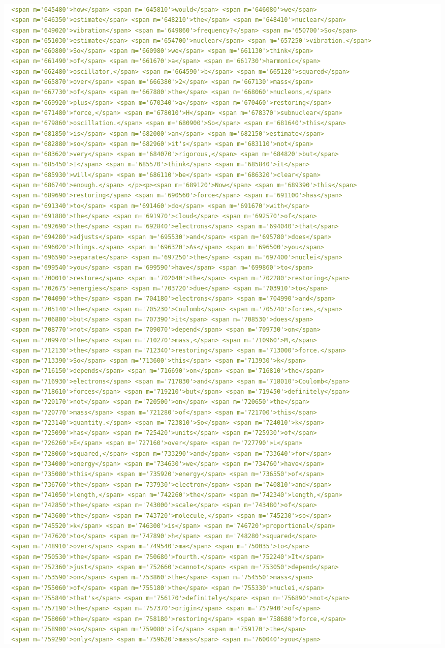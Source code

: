 ```yaml
  <span m='645480'>how</span> <span m='645810'>would</span> <span m='646080'>we</span>
  <span m='646350'>estimate</span> <span m='648210'>the</span> <span m='648410'>nuclear</span>
  <span m='649020'>vibration</span> <span m='649860'>frequency?</span> <span m='650700'>So</span>
  <span m='651030'>estimate</span> <span m='654700'>nuclear</span> <span m='657250'>vibration.</span>
  <span m='660800'>So</span> <span m='660980'>we</span> <span m='661130'>think</span>
  <span m='661490'>of</span> <span m='661670'>a</span> <span m='661730'>harmonic</span>
  <span m='662480'>oscillator,</span> <span m='664590'>b</span> <span m='665120'>squared</span>
  <span m='665870'>over</span> <span m='666380'>2</span> <span m='667130'>mass</span>
  <span m='667730'>of</span> <span m='667880'>the</span> <span m='668060'>nucleons,</span>
  <span m='669920'>plus</span> <span m='670340'>a</span> <span m='670460'>restoring</span>
  <span m='671480'>force,</span> <span m='678010'>H</span> <span m='678370'>subnuclear</span>
  <span m='679860'>oscillation.</span> <span m='680900'>So</span> <span m='681640'>this</span>
  <span m='681850'>is</span> <span m='682000'>an</span> <span m='682150'>estimate</span>
  <span m='682880'>so</span> <span m='682960'>it's</span> <span m='683110'>not</span>
  <span m='683620'>very</span> <span m='684070'>rigorous,</span> <span m='684820'>but</span>
  <span m='685450'>I</span> <span m='685570'>think</span> <span m='685840'>it</span>
  <span m='685930'>will</span> <span m='686110'>be</span> <span m='686320'>clear</span>
  <span m='686740'>enough.</span> </p><p><span m='689120'>Now</span> <span m='689390'>this</span>
  <span m='689690'>restoring</span> <span m='690560'>force</span> <span m='691100'>has</span>
  <span m='691340'>to</span> <span m='691460'>do</span> <span m='691670'>with</span>
  <span m='691880'>the</span> <span m='691970'>cloud</span> <span m='692570'>of</span>
  <span m='692690'>the</span> <span m='692840'>electrons</span> <span m='694040'>that</span>
  <span m='694280'>adjusts</span> <span m='695530'>and</span> <span m='695780'>does</span>
  <span m='696020'>things.</span> <span m='696320'>As</span> <span m='696500'>you</span>
  <span m='696590'>separate</span> <span m='697250'>the</span> <span m='697400'>nuclei</span>
  <span m='699540'>you</span> <span m='699590'>have</span> <span m='699860'>to</span>
  <span m='700010'>restore</span> <span m='702040'>the</span> <span m='702280'>restoring</span>
  <span m='702675'>energies</span> <span m='703720'>due</span> <span m='703910'>to</span>
  <span m='704090'>the</span> <span m='704180'>electrons</span> <span m='704990'>and</span>
  <span m='705140'>the</span> <span m='705230'>Coulomb</span> <span m='705740'>forces,</span>
  <span m='706800'>but</span> <span m='707390'>it</span> <span m='708530'>does</span>
  <span m='708770'>not</span> <span m='709070'>depend</span> <span m='709730'>on</span>
  <span m='709970'>the</span> <span m='710270'>mass,</span> <span m='710960'>M,</span>
  <span m='712130'>the</span> <span m='712340'>restoring</span> <span m='713000'>force.</span>
  <span m='713390'>So</span> <span m='713600'>this</span> <span m='713930'>k</span>
  <span m='716150'>depends</span> <span m='716690'>on</span> <span m='716810'>the</span>
  <span m='716930'>electrons</span> <span m='717830'>and</span> <span m='718010'>Coulomb</span>
  <span m='718610'>forces</span> <span m='719210'>but</span> <span m='719450'>definitely</span>
  <span m='720170'>not</span> <span m='720500'>on</span> <span m='720650'>the</span>
  <span m='720770'>mass</span> <span m='721280'>of</span> <span m='721700'>this</span>
  <span m='723140'>quantity.</span> <span m='723810'>So</span> <span m='724010'>k</span>
  <span m='725090'>has</span> <span m='725420'>units</span> <span m='725930'>of</span>
  <span m='726260'>E</span> <span m='727160'>over</span> <span m='727790'>L</span>
  <span m='728060'>squared,</span> <span m='733290'>and</span> <span m='733640'>for</span>
  <span m='734000'>energy</span> <span m='734630'>we</span> <span m='734760'>have</span>
  <span m='735080'>this</span> <span m='735920'>energy</span> <span m='736550'>of</span>
  <span m='736760'>the</span> <span m='737930'>electron</span> <span m='740810'>and</span>
  <span m='741050'>length,</span> <span m='742260'>the</span> <span m='742340'>length,</span>
  <span m='742850'>the</span> <span m='743000'>scale</span> <span m='743480'>of</span>
  <span m='743600'>the</span> <span m='743720'>molecule,</span> <span m='745230'>so</span>
  <span m='745520'>k</span> <span m='746300'>is</span> <span m='746720'>proportional</span>
  <span m='747620'>to</span> <span m='747890'>h</span> <span m='748280'>squared</span>
  <span m='748910'>over</span> <span m='749540'>ma</span> <span m='750035'>to</span>
  <span m='750530'>the</span> <span m='750680'>fourth.</span> <span m='752240'>It</span>
  <span m='752360'>just</span> <span m='752660'>cannot</span> <span m='753050'>depend</span>
  <span m='753590'>on</span> <span m='753860'>the</span> <span m='754550'>mass</span>
  <span m='755060'>of</span> <span m='755180'>the</span> <span m='755330'>nuclei,</span>
  <span m='755840'>that's</span> <span m='756170'>definitely</span> <span m='756890'>not</span>
  <span m='757190'>the</span> <span m='757370'>origin</span> <span m='757940'>of</span>
  <span m='758060'>the</span> <span m='758180'>restoring</span> <span m='758680'>force,</span>
  <span m='758900'>so</span> <span m='759080'>if</span> <span m='759170'>the</span>
  <span m='759290'>only</span> <span m='759620'>mass</span> <span m='760040'>you</span>
```